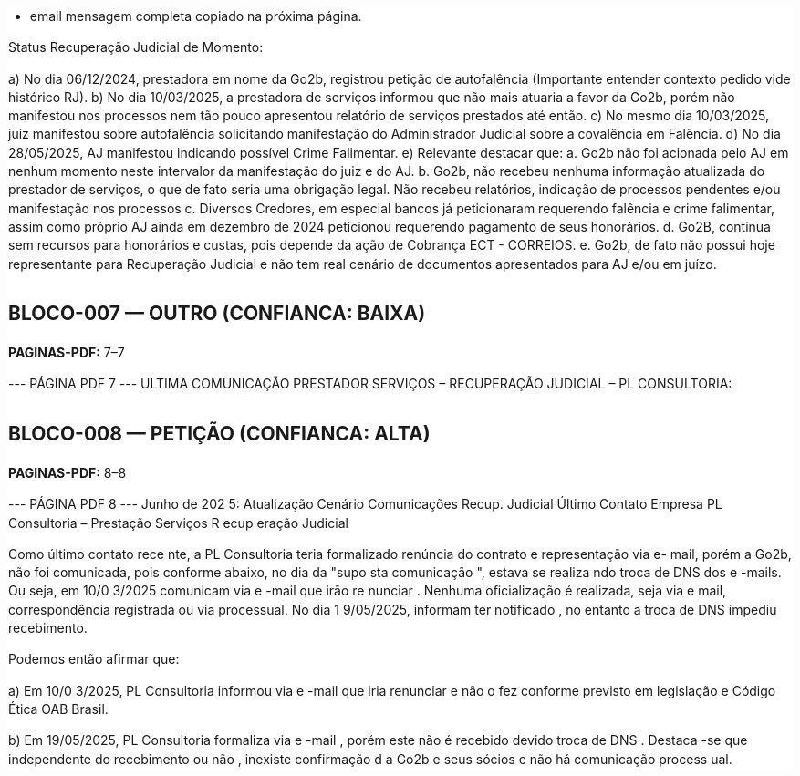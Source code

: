 * email mensagem completa copiado na próxima página.

Status Recuperação Judicial de Momento:

a) No dia 06/12/2024, prestadora em nome da Go2b, registrou petição de autofalência (Importante entender contexto pedido vide histórico RJ).
b) No dia 10/03/2025, a prestadora de serviços informou que não mais atuaria a favor da Go2b, porém não manifestou nos processos nem tão pouco apresentou relatório de serviços prestados até então.
c) No mesmo dia 10/03/2025, juiz manifestou sobre autofalência solicitando manifestação do Administrador Judicial sobre a covalência em Falência.
d) No dia 28/05/2025, AJ manifestou indicando possível Crime Falimentar.
e) Relevante destacar que:
a. Go2b não foi acionada pelo AJ em nenhum momento neste intervalor da manifestação do juiz e do AJ.
b. Go2b, não recebeu nenhuma informação atualizada do prestador de serviços, o que de fato seria uma obrigação legal. Não recebeu relatórios, indicação de processos pendentes e/ou manifestação nos processos
c. Diversos Credores, em especial bancos já peticionaram requerendo falência e crime falimentar, assim como próprio AJ ainda em dezembro de 2024 peticionou requerendo pagamento de seus honorários.
d. Go2B, continua sem recursos para honorários e custas, pois depende da ação de Cobrança ECT - CORREIOS.
e. Go2b, de fato não possui hoje representante para Recuperação Judicial e não tem real cenário de documentos apresentados para AJ e/ou em juízo.

## BLOCO-007 — OUTRO (CONFIANCA: BAIXA)
**PAGINAS-PDF:** 7–7

--- PÁGINA PDF 7 ---
ULTIMA COMUNICAÇÃO PRESTADOR SERVIÇOS – RECUPERAÇÃO JUDICIAL – PL CONSULTORIA:

## BLOCO-008 — PETIÇÃO (CONFIANCA: ALTA)
**PAGINAS-PDF:** 8–8

--- PÁGINA PDF 8 ---
Junho de 202 5: Atualização Cenário Comunicações Recup. Judicial Último  Contato Empresa PL Consultoria – Prestação Serviços R ecup eração Judicial

Como último  contato rece nte, a PL Consultoria teria formalizado renúncia do contrato e representação via e- mail, porém a Go2b, não foi comunicada, pois conforme abaixo, no dia da  "supo sta comunicação ", estava se realiza ndo troca de DNS
dos e -mails.  Ou seja, em 10/0 3/2025 comunicam via e -mail que irão re nunciar . Nenhuma oficialização é realizada, seja via e mail, correspondência  registrada ou via processual.  No dia 1 9/05/2025, informam ter notificado , no entanto a troca de DNS
impediu recebimento.

Podemos então afirmar que:

a) Em 10/0 3/2025, PL Consultoria informou via e -mail que iria renunciar e não o fez conforme previsto em legislação e Código Ética  OAB Brasil.

b) Em 19/05/2025, PL Consultoria formaliza via e -mail , porém este não é recebido devido troca de DNS . Destaca -se que independente do recebimento ou não , inexiste confirmação d a Go2b  e seus sócios e não há comunicação
process ual.
